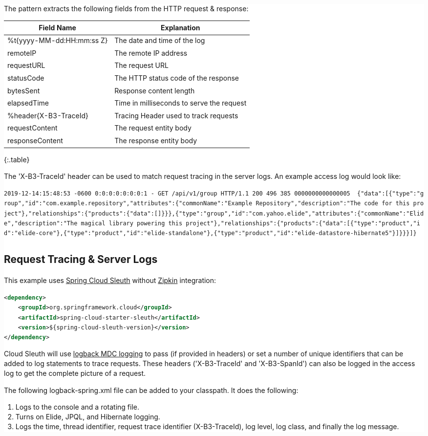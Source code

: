 The pattern extracts the following fields from the HTTP request & response:

| Field Name                | Explanation                               |
| ------------------------- | ----------------------------------------- |
| %t{yyyy-MM-dd:HH:mm:ss Z} | The date and time of the log              |         
| remoteIP                  | The remote IP address                     |
| requestURL                | The request URL                           |
| statusCode                | The HTTP status code of the response      |
| bytesSent                 | Response content length                   |
| elapsedTime               | Time in milliseconds to serve the request |
| %header{X-B3-TraceId}     | Tracing Header used to track requests     |
| requestContent            | The request entity body                   |
| responseContent           | The response entity body                  |
{:.table}

The 'X-B3-TraceId' header can be used to match request tracing in the server logs.  An example access log would look like:

```
2019-12-14:15:48:53 -0600 0:0:0:0:0:0:0:1 - GET /api/v1/group HTTP/1.1 200 496 385 0000000000000005  {"data":[{"type":"group","id":"com.example.repository","attributes":{"commonName":"Example Repository","description":"The code for this project"},"relationships":{"products":{"data":[]}}},{"type":"group","id":"com.yahoo.elide","attributes":{"commonName":"Elide","description":"The magical library powering this project"},"relationships":{"products":{"data":[{"type":"product","id":"elide-core"},{"type":"product","id":"elide-standalone"},{"type":"product","id":"elide-datastore-hibernate5"}]}}}]}
```

## Request Tracing & Server Logs

This example uses [Spring Cloud Sleuth](https://cloud.spring.io/spring-cloud-sleuth/reference/html/) without [Zipkin](https://zipkin.io/) integration:

```xml
<dependency>
    <groupId>org.springframework.cloud</groupId>
    <artifactId>spring-cloud-starter-sleuth</artifactId>
    <version>${spring-cloud-sleuth-version}</version>
</dependency>
```

Cloud Sleuth will use [logback MDC logging](http://logback.qos.ch/manual/mdc.html) to pass (if provided in headers) or set a number of unique identifiers that can be added to log statements to trace requests.   These headers ('X-B3-TraceId' and 'X-B3-SpanId') can also be logged in the access log to get the complete picture of a request.

The following logback-spring.xml file can be added to your classpath.  It does the following:
1. Logs to the console and a rotating file.
2. Turns on Elide, JPQL, and Hibernate logging.
3. Logs the time, thread identifier, request trace identifier (X-B3-TraceId), log level, log class, and finally the log message.


[elide-standalone]: https://github.com/yahoo/elide/tree/master/elide-standalone
[elide-spring]: https://github.com/yahoo/elide/tree/master/elide-spring/elide-spring-boot-autoconfigure